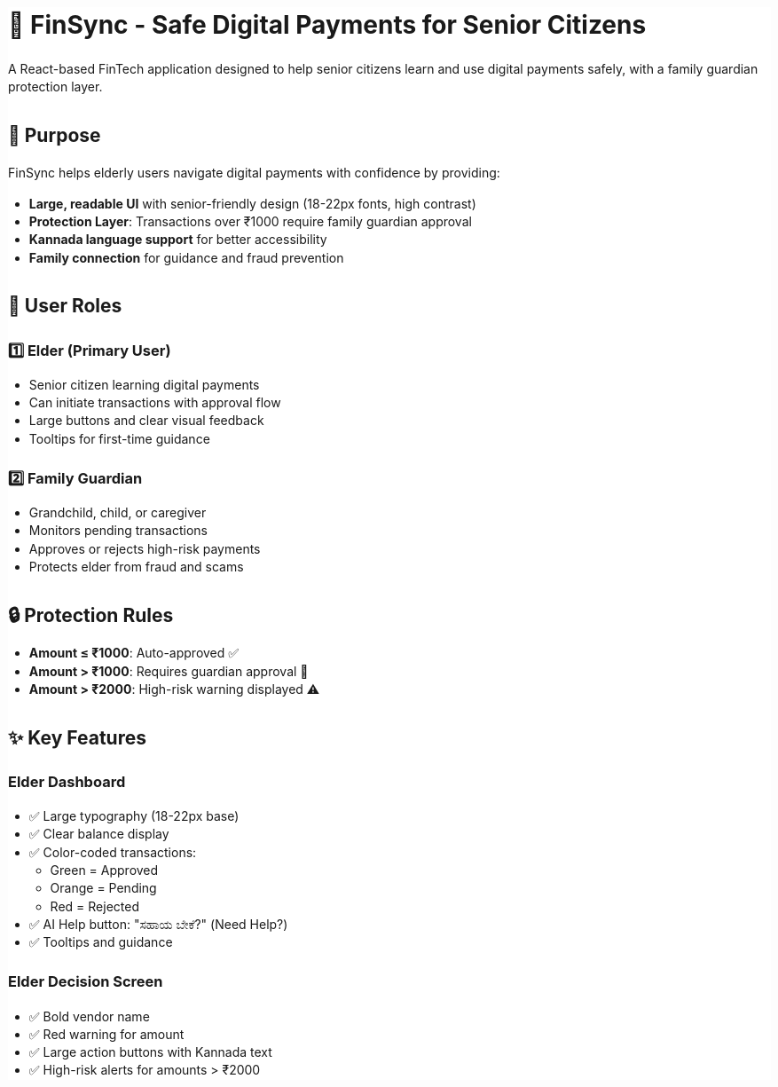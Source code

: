 # 🏦 FinSync - Safe Digital Payments for Senior Citizens

A React-based FinTech application designed to help senior citizens learn and use digital payments safely, with a family guardian protection layer.

## 🎯 Purpose

FinSync helps elderly users navigate digital payments with confidence by providing:
- **Large, readable UI** with senior-friendly design (18-22px fonts, high contrast)
- **Protection Layer**: Transactions over ₹1000 require family guardian approval
- **Kannada language support** for better accessibility
- **Family connection** for guidance and fraud prevention

## 👥 User Roles

### 1️⃣ Elder (Primary User)
- Senior citizen learning digital payments
- Can initiate transactions with approval flow
- Large buttons and clear visual feedback
- Tooltips for first-time guidance

### 2️⃣ Family Guardian
- Grandchild, child, or caregiver
- Monitors pending transactions
- Approves or rejects high-risk payments
- Protects elder from fraud and scams

## 🔒 Protection Rules

- **Amount ≤ ₹1000**: Auto-approved ✅
- **Amount > ₹1000**: Requires guardian approval 🔸
- **Amount > ₹2000**: High-risk warning displayed ⚠️

## ✨ Key Features

### Elder Dashboard
- ✅ Large typography (18-22px base)
- ✅ Clear balance display
- ✅ Color-coded transactions:
  - Green = Approved
  - Orange = Pending
  - Red = Rejected
- ✅ AI Help button: "ಸಹಾಯ ಬೇಕೆ?" (Need Help?)
- ✅ Tooltips and guidance

### Elder Decision Screen
- ✅ Bold vendor name
- ✅ Red warning for amount
- ✅ Large action buttons with Kannada text
- ✅ High-risk alerts for amounts > ₹2000
